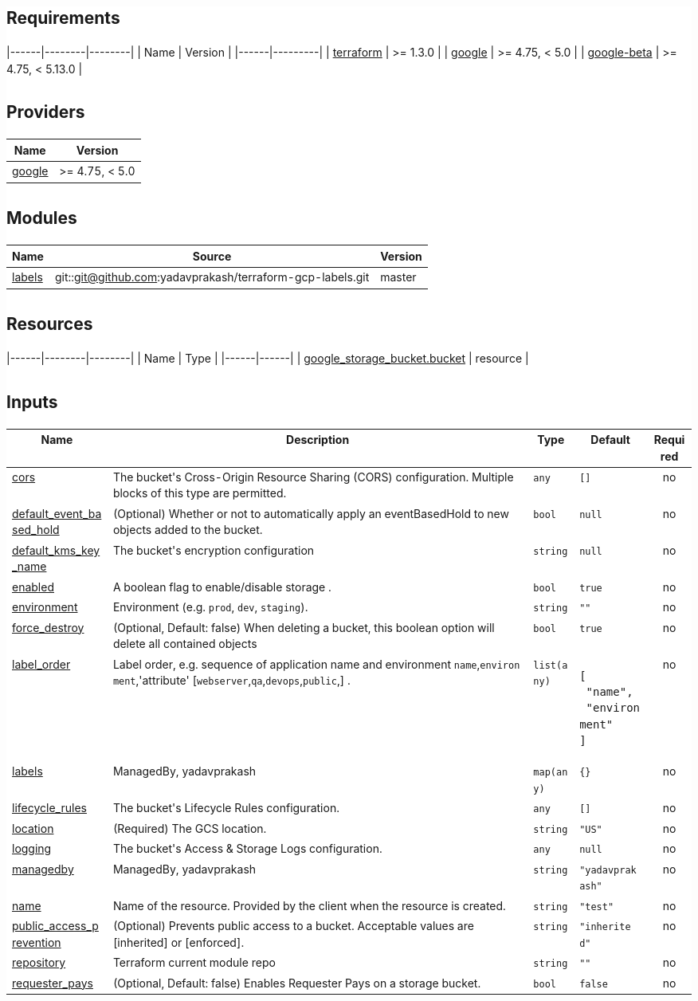 

## Requirements
|------|--------|--------|
| Name | Version |
|------|---------|
| <a name="requirement_terraform"></a> [terraform](#requirement\_terraform) | >= 1.3.0 |
| <a name="requirement_google"></a> [google](#requirement\_google) | >= 4.75, < 5.0 |
| <a name="requirement_google-beta"></a> [google-beta](#requirement\_google-beta) | >= 4.75, < 5.13.0 |

## Providers

| Name | Version |
|------|---------|
| <a name="provider_google"></a> [google](#provider\_google) | >= 4.75, < 5.0 |

## Modules

| Name | Source | Version |
|------|--------|---------|
| <a name="module_labels"></a> [labels](#module\_labels) | git::git@github.com:yadavprakash/terraform-gcp-labels.git | master |

## Resources
|------|--------|--------|
| Name | Type |
|------|------|
| [google_storage_bucket.bucket](https://registry.terraform.io/providers/hashicorp/google/latest/docs/resources/storage_bucket) | resource |

## Inputs

| Name | Description | Type | Default | Required |
|------|-------------|------|---------|:--------:|
| <a name="input_cors"></a> [cors](#input\_cors) | The bucket's Cross-Origin Resource Sharing (CORS) configuration. Multiple blocks of this type are permitted. | `any` | `[]` | no |
| <a name="input_default_event_based_hold"></a> [default\_event\_based\_hold](#input\_default\_event\_based\_hold) | (Optional) Whether or not to automatically apply an eventBasedHold to new objects added to the bucket. | `bool` | `null` | no |
| <a name="input_default_kms_key_name"></a> [default\_kms\_key\_name](#input\_default\_kms\_key\_name) | The bucket's encryption configuration | `string` | `null` | no |
| <a name="input_enabled"></a> [enabled](#input\_enabled) | A boolean flag to enable/disable storage . | `bool` | `true` | no |
| <a name="input_environment"></a> [environment](#input\_environment) | Environment (e.g. `prod`, `dev`, `staging`). | `string` | `""` | no |
| <a name="input_force_destroy"></a> [force\_destroy](#input\_force\_destroy) | (Optional, Default: false) When deleting a bucket, this boolean option will delete all contained objects | `bool` | `true` | no |
| <a name="input_label_order"></a> [label\_order](#input\_label\_order) | Label order, e.g. sequence of application name and environment `name`,`environment`,'attribute' [`webserver`,`qa`,`devops`,`public`,] . | `list(any)` | <pre>[<br>  "name",<br>  "environment"<br>]</pre> | no |
| <a name="input_labels"></a> [labels](#input\_labels) | ManagedBy, yadavprakash | `map(any)` | `{}` | no |
| <a name="input_lifecycle_rules"></a> [lifecycle\_rules](#input\_lifecycle\_rules) | The bucket's Lifecycle Rules configuration. | `any` | `[]` | no |
| <a name="input_location"></a> [location](#input\_location) | (Required) The GCS location. | `string` | `"US"` | no |
| <a name="input_logging"></a> [logging](#input\_logging) | The bucket's Access & Storage Logs configuration. | `any` | `null` | no |
| <a name="input_managedby"></a> [managedby](#input\_managedby) | ManagedBy, yadavprakash | `string` | `"yadavprakash"` | no |
| <a name="input_name"></a> [name](#input\_name) | Name of the resource. Provided by the client when the resource is created. | `string` | `"test"` | no |
| <a name="input_public_access_prevention"></a> [public\_access\_prevention](#input\_public\_access\_prevention) | (Optional) Prevents public access to a bucket. Acceptable values are [inherited] or [enforced]. | `string` | `"inherited"` | no |
| <a name="input_repository"></a> [repository](#input\_repository) | Terraform current module repo | `string` | `""` | no |
| <a name="input_requester_pays"></a> [requester\_pays](#input\_requester\_pays) | (Optional, Default: false) Enables Requester Pays on a storage bucket. | `bool` | `false` | no |